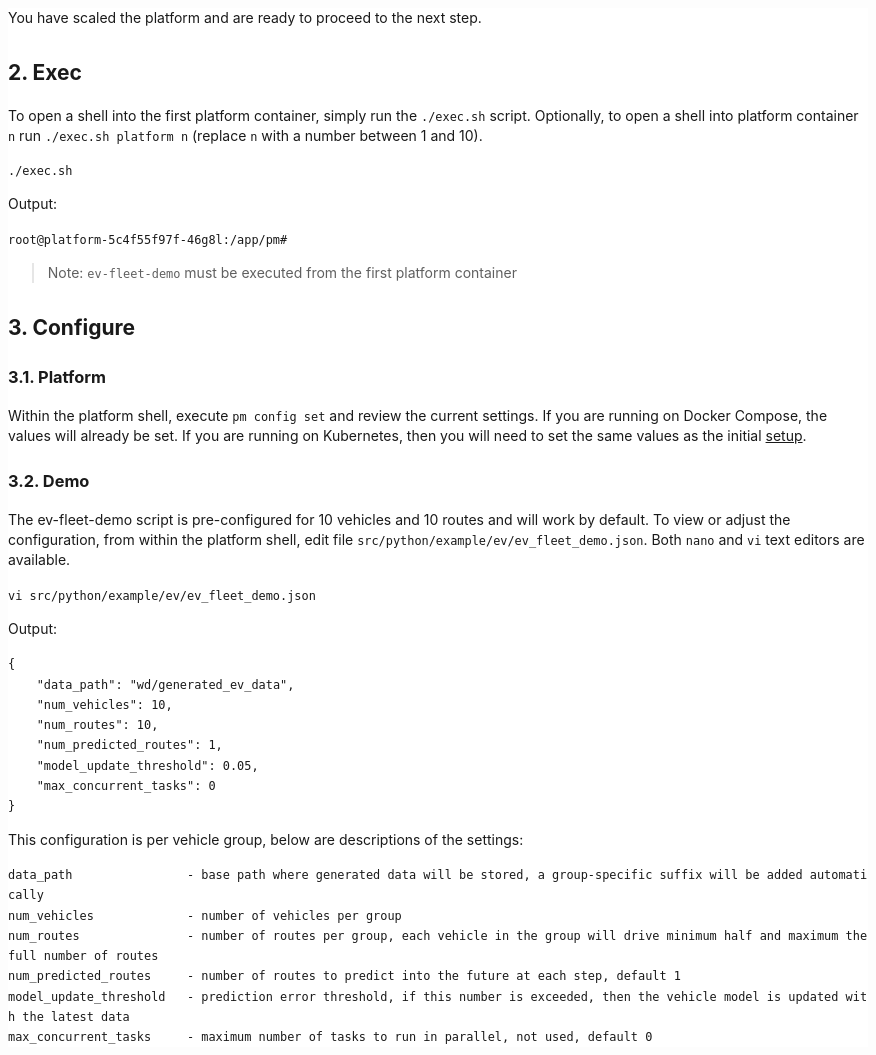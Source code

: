 You have scaled the platform and are ready to proceed to the next step.

## 2. Exec
To open a shell into the first platform container, simply run the `./exec.sh` script. Optionally, to open a shell into platform container `n` run `./exec.sh platform n` (replace `n` with a number between 1 and 10).
```
./exec.sh
```
Output:
```
root@platform-5c4f55f97f-46g8l:/app/pm#
```

> Note: `ev-fleet-demo` must be executed from the first platform container 

## 3. Configure

### 3.1. Platform
Within the platform shell, execute `pm config set` and review the current settings. If you are running on Docker Compose, the values will already be set. If you are running on Kubernetes, then you will need to set the same values as the initial [setup](./setup.md#2-configure).

### 3.2. Demo
The ev-fleet-demo script is pre-configured for 10 vehicles and 10 routes and will work by default. To view or adjust the configuration, from within the platform shell, edit file `src/python/example/ev/ev_fleet_demo.json`. Both `nano` and `vi` text editors are available.

```
vi src/python/example/ev/ev_fleet_demo.json
```
Output:
```
{
    "data_path": "wd/generated_ev_data",
    "num_vehicles": 10,
    "num_routes": 10,
    "num_predicted_routes": 1,
    "model_update_threshold": 0.05,
    "max_concurrent_tasks": 0
}
```
This configuration is per vehicle group, below are descriptions of the settings:
```
data_path                - base path where generated data will be stored, a group-specific suffix will be added automatically
num_vehicles             - number of vehicles per group
num_routes               - number of routes per group, each vehicle in the group will drive minimum half and maximum the full number of routes
num_predicted_routes     - number of routes to predict into the future at each step, default 1
model_update_threshold   - prediction error threshold, if this number is exceeded, then the vehicle model is updated with the latest data
max_concurrent_tasks     - maximum number of tasks to run in parallel, not used, default 0
```
